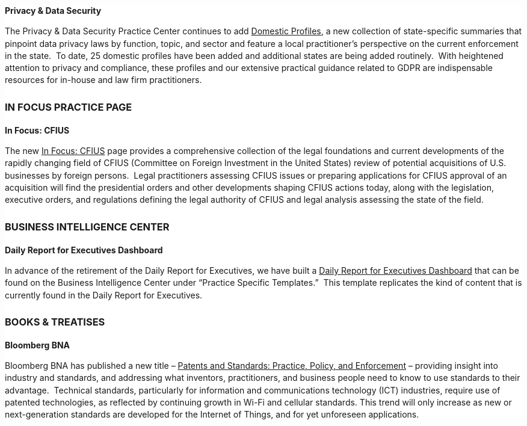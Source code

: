 **Privacy & Data Security**

The Privacy & Data Security Practice Center continues to add [Domestic
Profiles](https://www.bloomberglaw.com),
a new collection of state-specific summaries that pinpoint data privacy
laws by function, topic, and sector and feature a local practitioner’s
perspective on the current enforcement in the state.  To date, 25
domestic profiles have been added and additional states are being added
routinely.  With heightened attention to privacy and compliance, these
profiles and our extensive practical guidance related to GDPR are
indispensable resources for in-house and law firm practitioners.

### IN FOCUS PRACTICE PAGE

**In Focus: CFIUS**

The new [In Focus:
CFIUS](https://www.bloomberglaw.com/product/bankfinance/page/bf_infocus_cfius "In Focus: CFIUS")
page provides a comprehensive collection of the legal foundations and
current developments of the rapidly changing field of CFIUS (Committee
on Foreign Investment in the United States) review of potential
acquisitions of U.S. businesses by foreign persons.  Legal practitioners
assessing CFIUS issues or preparing applications for CFIUS approval of
an acquisition will find the presidential orders and other developments
shaping CFIUS actions today, along with the legislation, executive
orders, and regulations defining the legal authority of CFIUS and legal
analysis assessing the state of the field.

### BUSINESS INTELLIGENCE CENTER

**Daily Report for Executives Dashboard**

In advance of the retirement of the Daily Report for Executives, we have
built a [Daily Report for Executives
Dashboard](https://www.bloomberglaw.com/product/blaw/business_intelligence_center/templates/MzY5MjU4 "Daily Report for Executives Dashboard")
that can be found on the Business Intelligence Center under “Practice
Specific Templates.”  This template replicates the kind of content that
is currently found in the Daily Report for Executives.

### BOOKS & TREATISES

**Bloomberg BNA**

Bloomberg BNA has published a new title – [Patents and Standards:
Practice, Policy, and
Enforcement](https://www.bloomberglaw.com/product/blaw/toc/source/105.530814/3766 "Patents and Standards: Practice, Policy, and Enforcement")
– providing insight into industry and standards, and addressing what
inventors, practitioners, and business people need to know to use
standards to their advantage.  Technical standards, particularly for
information and communications technology (ICT) industries, require use
of patented technologies, as reflected by continuing growth in Wi-Fi and
cellular standards. This trend will only increase as new or
next-generation standards are developed for the Internet of Things, and
for yet unforeseen applications.  
